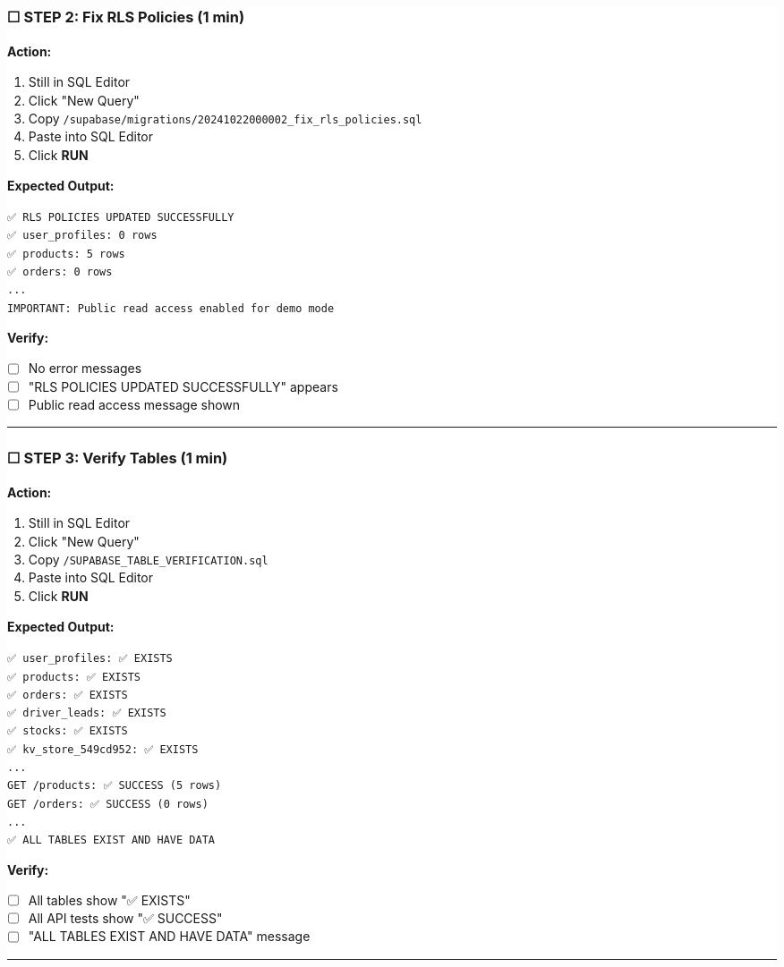 ### ☐ STEP 2: Fix RLS Policies (1 min)

**Action:**
1. Still in SQL Editor
2. Click "New Query"
3. Copy `/supabase/migrations/20241022000002_fix_rls_policies.sql`
4. Paste into SQL Editor
5. Click **RUN**

**Expected Output:**
```
✅ RLS POLICIES UPDATED SUCCESSFULLY
✅ user_profiles: 0 rows
✅ products: 5 rows
✅ orders: 0 rows
...
IMPORTANT: Public read access enabled for demo mode
```

**Verify:**
- [ ] No error messages
- [ ] "RLS POLICIES UPDATED SUCCESSFULLY" appears
- [ ] Public read access message shown

---

### ☐ STEP 3: Verify Tables (1 min)

**Action:**
1. Still in SQL Editor
2. Click "New Query"
3. Copy `/SUPABASE_TABLE_VERIFICATION.sql`
4. Paste into SQL Editor
5. Click **RUN**

**Expected Output:**
```
✅ user_profiles: ✅ EXISTS
✅ products: ✅ EXISTS
✅ orders: ✅ EXISTS
✅ driver_leads: ✅ EXISTS
✅ stocks: ✅ EXISTS
✅ kv_store_549cd952: ✅ EXISTS
...
GET /products: ✅ SUCCESS (5 rows)
GET /orders: ✅ SUCCESS (0 rows)
...
✅ ALL TABLES EXIST AND HAVE DATA
```

**Verify:**
- [ ] All tables show "✅ EXISTS"
- [ ] All API tests show "✅ SUCCESS"
- [ ] "ALL TABLES EXIST AND HAVE DATA" message

---
